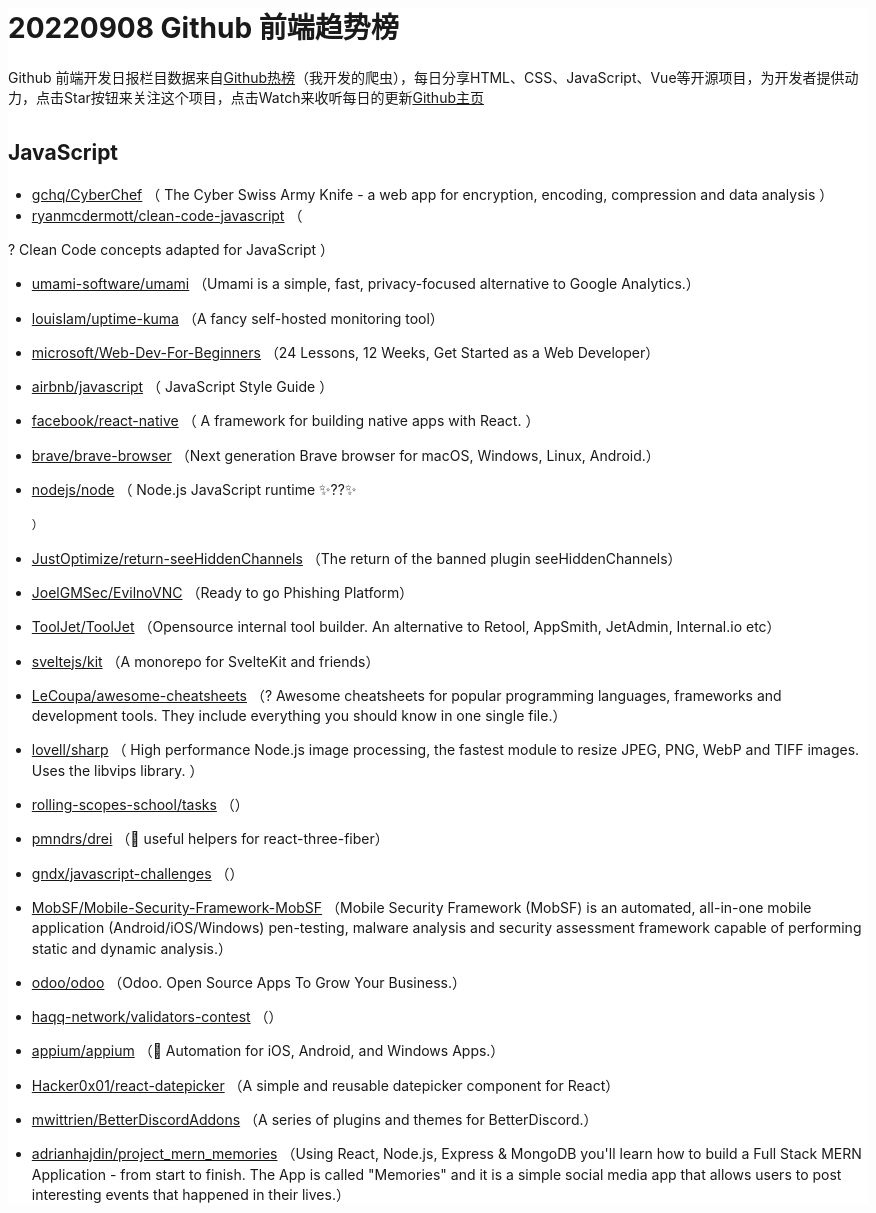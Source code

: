 # 20220908 Github 前端趋势榜

Github 前端开发日报栏目数据来自[Github热榜](http://news.caibaojian.com.cn/)（我开发的爬虫），每日分享HTML、CSS、JavaScript、Vue等开源项目，为开发者提供动力，点击Star按钮来关注这个项目，点击Watch来收听每日的更新[Github主页](https://github.com/kujian/githubTrending)
## JavaScript

* [gchq/CyberChef](https://github.com/gchq/CyberChef) （
        The Cyber Swiss Army Knife - a web app for encryption, encoding, compression and data analysis
      ）
* [ryanmcdermott/clean-code-javascript](https://github.com/ryanmcdermott/clean-code-javascript) （
        
? Clean Code concepts adapted for JavaScript
      ）
* [umami-software/umami](https://github.com/umami-software/umami) （Umami is a simple, fast, privacy-focused alternative to Google Analytics.）
* [louislam/uptime-kuma](https://github.com/louislam/uptime-kuma) （A fancy self-hosted monitoring tool）
* [microsoft/Web-Dev-For-Beginners](https://github.com/microsoft/Web-Dev-For-Beginners) （24 Lessons, 12 Weeks, Get Started as a Web Developer）
* [airbnb/javascript](https://github.com/airbnb/javascript) （
        JavaScript Style Guide
      ）
* [facebook/react-native](https://github.com/facebook/react) （
        A framework for building native apps with React.
      ）
* [brave/brave-browser](https://github.com/brave/brave-browser) （Next generation Brave browser for macOS, Windows, Linux, Android.）
* [nodejs/node](https://github.com/nodejs/node) （
        Node.js JavaScript runtime &#x2728;??&#x2728;

      ）
* [JustOptimize/return-seeHiddenChannels](https://github.com/JustOptimize/return-seeHiddenChannels) （The return of the banned plugin seeHiddenChannels）
* [JoelGMSec/EvilnoVNC](https://github.com/JoelGMSec/EvilnoVNC) （Ready to go Phishing Platform）
* [ToolJet/ToolJet](https://github.com/ToolJet/ToolJet) （Opensource internal tool builder. An alternative to Retool, AppSmith, JetAdmin, Internal.io etc）
* [sveltejs/kit](https://github.com/sveltejs/kit) （A monorepo for SvelteKit and friends）
* [LeCoupa/awesome-cheatsheets](https://github.com/LeCoupa/awesome-cheatsheets) （? Awesome cheatsheets for popular programming languages, frameworks and development tools. They include everything you should know in one single file.）
* [lovell/sharp](https://github.com/lovell/sharp) （
        High performance Node.js image processing, the fastest module to resize JPEG, PNG, WebP and TIFF images. Uses the libvips library.
      ）
* [rolling-scopes-school/tasks](https://github.com/rolling-scopes-school/tasks) （）
* [pmndrs/drei](https://github.com/pmndrs/drei) （&#x1f949; useful helpers for react-three-fiber）
* [gndx/javascript-challenges](https://github.com/gndx/javascript-challenges) （）
* [MobSF/Mobile-Security-Framework-MobSF](https://github.com/MobSF/Mobile-Security-Framework-MobSF) （Mobile Security Framework (MobSF) is an automated, all-in-one mobile application (Android/iOS/Windows) pen-testing, malware analysis and security assessment framework capable of performing static and dynamic analysis.）
* [odoo/odoo](https://github.com/odoo/odoo) （Odoo. Open Source Apps To Grow Your Business.）
* [haqq-network/validators-contest](https://github.com/haqq-network/validators-contest) （）
* [appium/appium](https://github.com/appium/appium) （:iphone: Automation for iOS, Android, and Windows Apps.）
* [Hacker0x01/react-datepicker](https://github.com/Hacker0x01/react-datepicker) （A simple and reusable datepicker component for React）
* [mwittrien/BetterDiscordAddons](https://github.com/mwittrien/BetterDiscordAddons) （A series of plugins and themes for BetterDiscord.）
* [adrianhajdin/project_mern_memories](https://github.com/adrianhajdin/project_mern_memories) （Using React, Node.js, Express &amp; MongoDB you'll learn how to build a Full Stack MERN Application - from start to finish. The App is called "Memories" and it is a simple social media app that allows users to post interesting events that happened in their lives.）